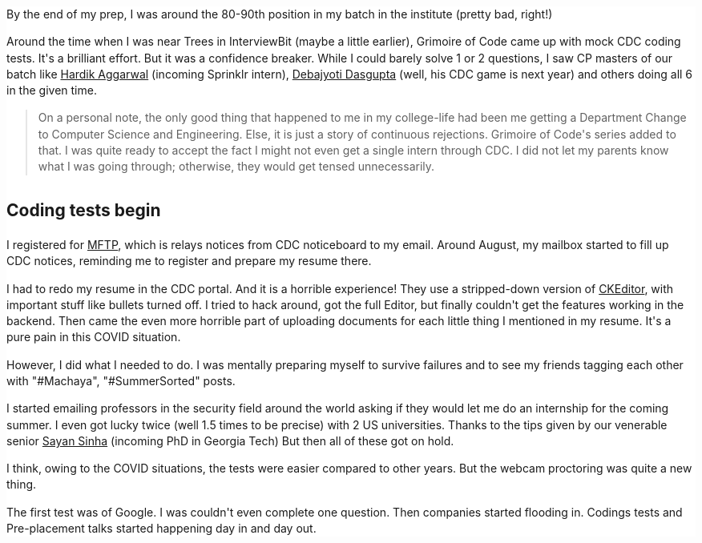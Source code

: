 By the end of my prep, I was around the 80-90th position in my batch in the institute (pretty bad, right!)

Around the time when I was near Trees in InterviewBit (maybe a little earlier),
Grimoire of Code came up with mock CDC coding tests.
It's a brilliant effort.
But it was a confidence breaker.
While I could barely solve 1 or 2 questions,
I saw CP masters of our batch like [Hardik Aggarwal](https://www.facebook.com/hardik.aggarwal.75) (incoming Sprinklr intern), [Debajyoti Dasgupta](https://github.com/debajyotidasgupta) (well, his CDC game is next year) and others doing all 6 in the given time.

> On a personal note, the only good thing that happened to me in my college-life
had been me getting a Department Change to Computer Science and Engineering.
Else, it is just a story of continuous rejections.
Grimoire of Code's series added to that.
I was quite ready to accept the fact I might not even get a single intern through CDC.
I did not let my parents know what I was going through;
otherwise, they would get tensed unnecessarily.

## Coding tests begin

I registered for [MFTP](https://wiki.metakgp.org/w/MFTP), which is relays notices from CDC noticeboard to my email.
Around August, my mailbox started to fill up CDC notices, reminding me to register and prepare my resume there.

I had to redo my resume in the CDC portal. And it is a horrible experience!
They use a stripped-down version of [CKEditor](https://ckeditor.com/),
with important stuff like bullets turned off.
I tried to hack around, got the full Editor, but finally couldn't get the features working in the backend.
Then came the even more horrible part of uploading documents for each little thing I mentioned in my resume.
It's a pure pain in this COVID situation.

However, I did what I needed to do.
I was mentally preparing myself to survive failures
and to see my friends tagging each other with "\#Machaya", "\#SummerSorted" posts.

I started emailing professors in the security field around the world
asking if they would let me do an internship for the coming summer.
I even got lucky twice (well 1.5 times to be precise) with 2 US universities.
Thanks to the tips given by our venerable senior [Sayan Sinha](https://github.com/americast) (incoming PhD in Georgia Tech)
But then all of these got on hold.

I think, owing to the COVID situations, the tests were easier compared to other years.
But the webcam proctoring was quite a new thing.

The first test was of Google. I was couldn't even complete one question.
Then companies started flooding in.
Codings tests and Pre-placement talks started happening day in and day out.
